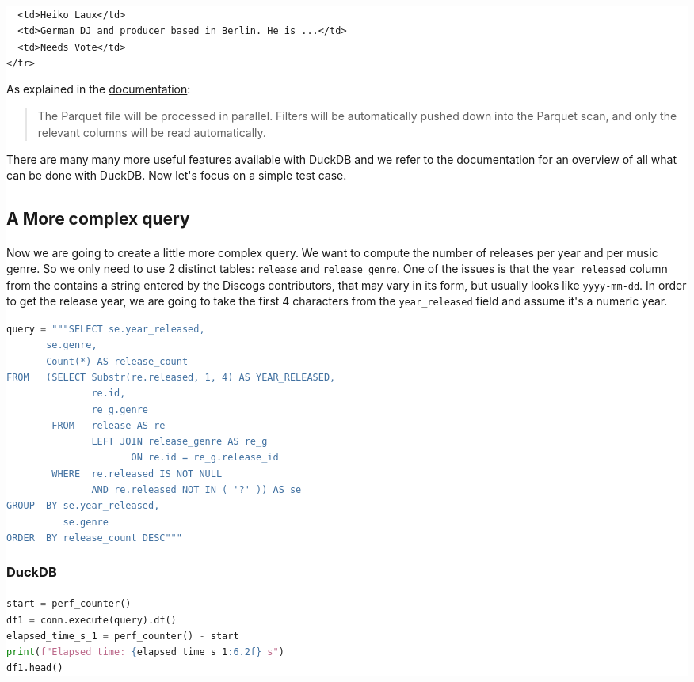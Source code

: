       <td>Heiko Laux</td>
      <td>German DJ and producer based in Berlin. He is ...</td>
      <td>Needs Vote</td>
    </tr>
  </tbody>
</table>
</div>



As explained in the [documentation](https://duckdb.org/docs/guides/import/query_parquet):
    
> The Parquet file will be processed in parallel. Filters will be automatically pushed down into the Parquet scan, and only the relevant columns will be read automatically.

There are many many more useful features available with DuckDB and we refer to the [documentation](https://duckdb.org/docs/) for  an overview of all what can be done with DuckDB. Now let's focus on a simple test case.

## A More complex query

Now we are going to create a little more complex query. We want to compute the number of releases per year and per music genre. So we only need to use 2 distinct tables: `release` and `release_genre`. One of the issues is that the `year_released` column from the contains a string entered by the Discogs contributors, that may vary in its form, but usually looks like `yyyy-mm-dd`. In order to get the release year, we are going to take the first 4 characters from the `year_released` field and assume it's a numeric year. 


```python
query = """SELECT se.year_released,
       se.genre,
       Count(*) AS release_count
FROM   (SELECT Substr(re.released, 1, 4) AS YEAR_RELEASED,
               re.id,
               re_g.genre
        FROM   release AS re
               LEFT JOIN release_genre AS re_g
                      ON re.id = re_g.release_id
        WHERE  re.released IS NOT NULL
               AND re.released NOT IN ( '?' )) AS se
GROUP  BY se.year_released,
          se.genre
ORDER  BY release_count DESC"""
```

### DuckDB


```python
start = perf_counter()
df1 = conn.execute(query).df()
elapsed_time_s_1 = perf_counter() - start
print(f"Elapsed time: {elapsed_time_s_1:6.2f} s")
df1.head()
```
